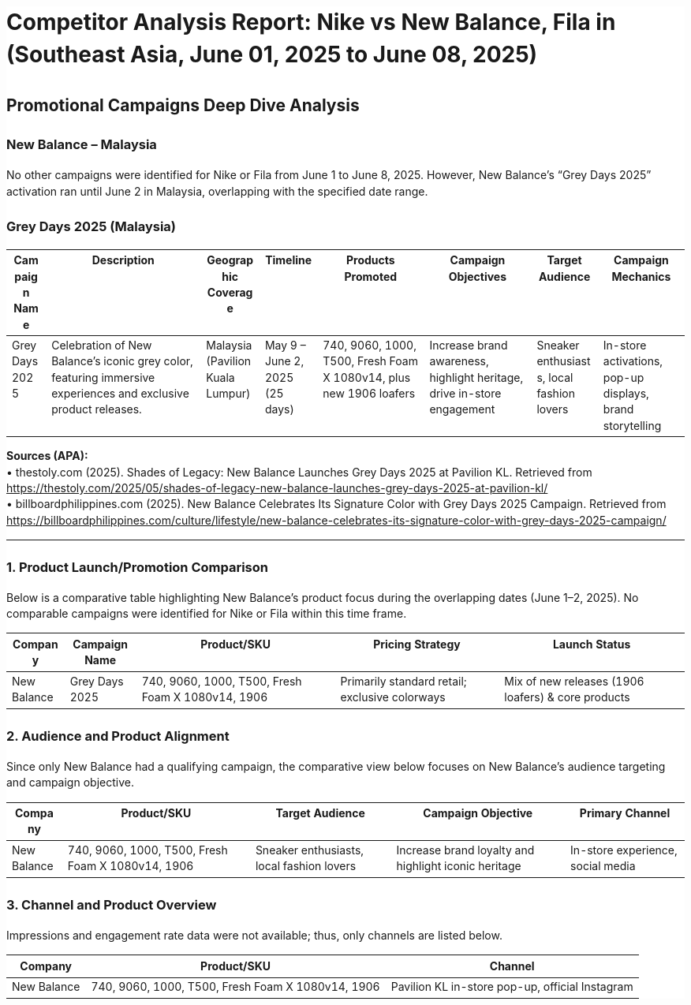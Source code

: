 # Competitor Analysis Report: Nike vs New Balance, Fila in (Southeast Asia, June 01, 2025 to June 08, 2025)



## Promotional Campaigns Deep Dive Analysis

### New Balance – Malaysia
No other campaigns were identified for Nike or Fila from June 1 to June 8, 2025. However, New Balance’s “Grey Days 2025” activation ran until June 2 in Malaysia, overlapping with the specified date range.


### Grey Days 2025 (Malaysia)
| **Campaign Name**       | **Description**                                                                                                    | **Geographic Coverage**         | **Timeline**                             | **Products Promoted**                                        | **Campaign Objectives**                                                     | **Target Audience**                       | **Campaign Mechanics**                                         |
|-------------------------|--------------------------------------------------------------------------------------------------------------------|---------------------------------|-------------------------------------------|-----------------------------------------------------------------|------------------------------------------------------------------------------|-------------------------------------------|----------------------------------------------------------------|
| Grey Days 2025         | Celebration of New Balance’s iconic grey color, featuring immersive experiences and exclusive product releases.     | Malaysia (Pavilion Kuala Lumpur) | May 9 – June 2, 2025 (25 days)           | 740, 9060, 1000, T500, Fresh Foam X 1080v14, plus new 1906 loafers           | Increase brand awareness, highlight heritage, drive in-store engagement     | Sneaker enthusiasts, local fashion lovers  | In-store activations, pop-up displays, brand storytelling      |

**Sources (APA):**  
• thestoly.com (2025). Shades of Legacy: New Balance Launches Grey Days 2025 at Pavilion KL. Retrieved from https://thestoly.com/2025/05/shades-of-legacy-new-balance-launches-grey-days-2025-at-pavilion-kl/  
• billboardphilippines.com (2025). New Balance Celebrates Its Signature Color with Grey Days 2025 Campaign. Retrieved from https://billboardphilippines.com/culture/lifestyle/new-balance-celebrates-its-signature-color-with-grey-days-2025-campaign/

---

### 1. Product Launch/Promotion Comparison
Below is a comparative table highlighting New Balance’s product focus during the overlapping dates (June 1–2, 2025). No comparable campaigns were identified for Nike or Fila within this time frame.

| **Company**   | **Campaign Name** | **Product/SKU**                                     | **Pricing Strategy**                                  | **Launch Status**                        |
|---------------|-------------------|-----------------------------------------------------|-------------------------------------------------------|-------------------------------------------|
| New Balance   | Grey Days 2025   | 740, 9060, 1000, T500, Fresh Foam X 1080v14, 1906    | Primarily standard retail; exclusive colorways        | Mix of new releases (1906 loafers) & core products |


### 2. Audience and Product Alignment
Since only New Balance had a qualifying campaign, the comparative view below focuses on New Balance’s audience targeting and campaign objective.

| **Company**   | **Product/SKU**                                     | **Target Audience**                        | **Campaign Objective**                              | **Primary Channel**               |
|---------------|-----------------------------------------------------|--------------------------------------------|------------------------------------------------------|------------------------------------|
| New Balance   | 740, 9060, 1000, T500, Fresh Foam X 1080v14, 1906   | Sneaker enthusiasts, local fashion lovers  | Increase brand loyalty and highlight iconic heritage | In-store experience, social media  |


### 3. Channel and Product Overview
Impressions and engagement rate data were not available; thus, only channels are listed below.

| **Company**   | **Product/SKU**                                     | **Channel**                                    |
|---------------|-----------------------------------------------------|-------------------------------------------------|
| New Balance   | 740, 9060, 1000, T500, Fresh Foam X 1080v14, 1906   | Pavilion KL in-store pop-up, official Instagram |
